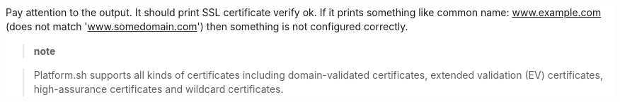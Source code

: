 Pay attention to the output. It should print SSL certificate verify ok.
If it prints something like common name: www.example.com (does not match
'www.somedomain.com') then something is not configured correctly.

> **note**

> Platform.sh supports all kinds of certificates including
> domain-validated certificates, extended validation (EV) certificates,
> high-assurance certificates and wildcard certificates.

